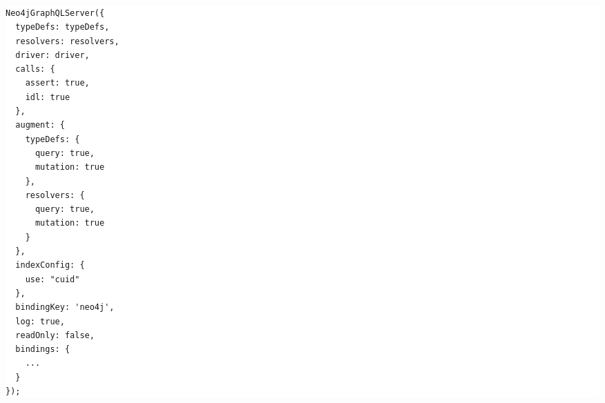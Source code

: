 ```text
Neo4jGraphQLServer({
  typeDefs: typeDefs,
  resolvers: resolvers,
  driver: driver,
  calls: {
    assert: true, 
    idl: true
  },
  augment: {
    typeDefs: {
      query: true,
      mutation: true
    },
    resolvers: {
      query: true, 
      mutation: true
    }
  },
  indexConfig: {
    use: "cuid"
  },
  bindingKey: 'neo4j',
  log: true,
  readOnly: false,
  bindings: {
    ...
  }
});
```

